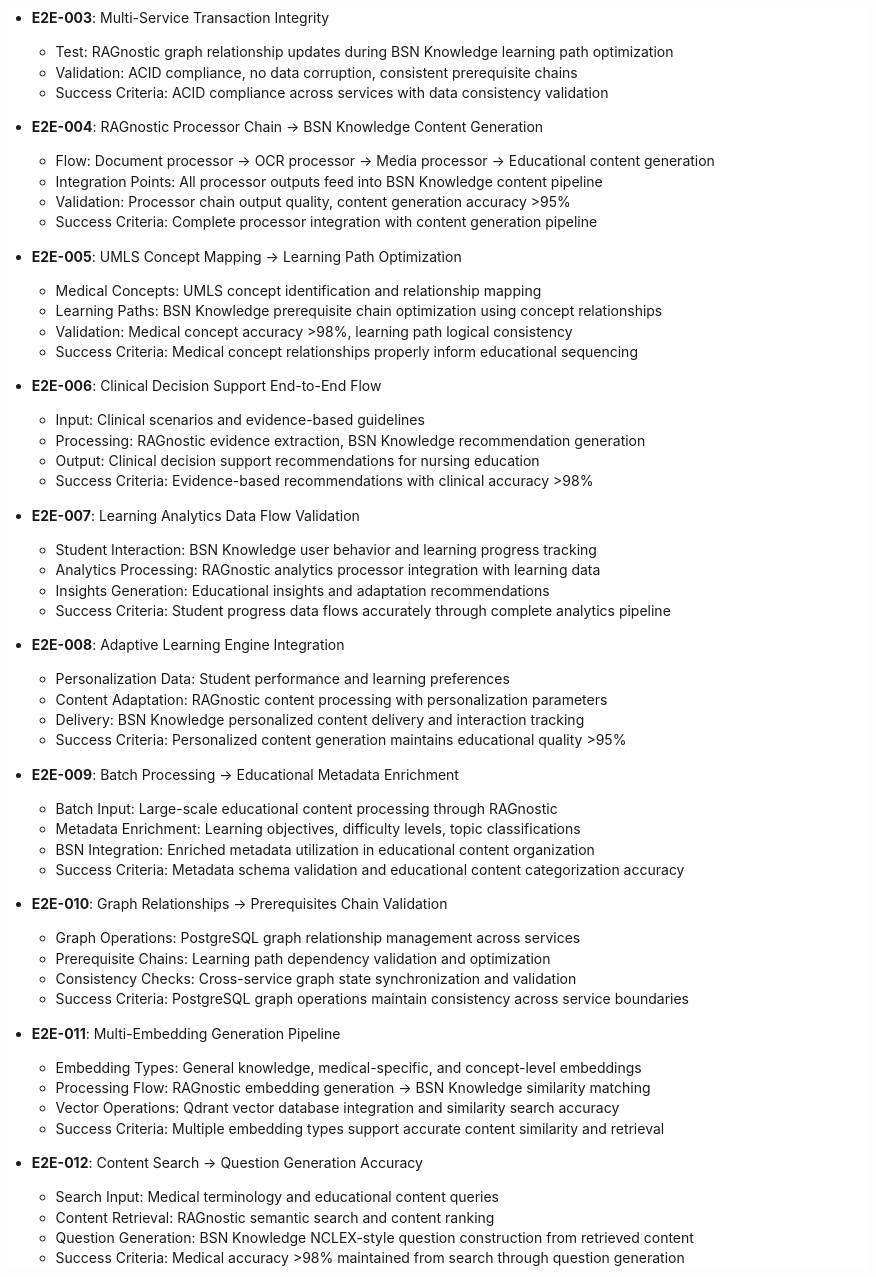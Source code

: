 - **E2E-003**: Multi-Service Transaction Integrity
  - Test: RAGnostic graph relationship updates during BSN Knowledge learning path optimization
  - Validation: ACID compliance, no data corruption, consistent prerequisite chains
  - Success Criteria: ACID compliance across services with data consistency validation

- **E2E-004**: RAGnostic Processor Chain → BSN Knowledge Content Generation
  - Flow: Document processor → OCR processor → Media processor → Educational content generation
  - Integration Points: All processor outputs feed into BSN Knowledge content pipeline
  - Validation: Processor chain output quality, content generation accuracy >95%
  - Success Criteria: Complete processor integration with content generation pipeline

- **E2E-005**: UMLS Concept Mapping → Learning Path Optimization
  - Medical Concepts: UMLS concept identification and relationship mapping
  - Learning Paths: BSN Knowledge prerequisite chain optimization using concept relationships
  - Validation: Medical concept accuracy >98%, learning path logical consistency
  - Success Criteria: Medical concept relationships properly inform educational sequencing

- **E2E-006**: Clinical Decision Support End-to-End Flow
  - Input: Clinical scenarios and evidence-based guidelines
  - Processing: RAGnostic evidence extraction, BSN Knowledge recommendation generation
  - Output: Clinical decision support recommendations for nursing education
  - Success Criteria: Evidence-based recommendations with clinical accuracy >98%

- **E2E-007**: Learning Analytics Data Flow Validation
  - Student Interaction: BSN Knowledge user behavior and learning progress tracking
  - Analytics Processing: RAGnostic analytics processor integration with learning data
  - Insights Generation: Educational insights and adaptation recommendations
  - Success Criteria: Student progress data flows accurately through complete analytics pipeline

- **E2E-008**: Adaptive Learning Engine Integration
  - Personalization Data: Student performance and learning preferences
  - Content Adaptation: RAGnostic content processing with personalization parameters
  - Delivery: BSN Knowledge personalized content delivery and interaction tracking
  - Success Criteria: Personalized content generation maintains educational quality >95%

- **E2E-009**: Batch Processing → Educational Metadata Enrichment
  - Batch Input: Large-scale educational content processing through RAGnostic
  - Metadata Enrichment: Learning objectives, difficulty levels, topic classifications
  - BSN Integration: Enriched metadata utilization in educational content organization
  - Success Criteria: Metadata schema validation and educational content categorization accuracy

- **E2E-010**: Graph Relationships → Prerequisites Chain Validation
  - Graph Operations: PostgreSQL graph relationship management across services
  - Prerequisite Chains: Learning path dependency validation and optimization
  - Consistency Checks: Cross-service graph state synchronization and validation
  - Success Criteria: PostgreSQL graph operations maintain consistency across service boundaries

- **E2E-011**: Multi-Embedding Generation Pipeline
  - Embedding Types: General knowledge, medical-specific, and concept-level embeddings
  - Processing Flow: RAGnostic embedding generation → BSN Knowledge similarity matching
  - Vector Operations: Qdrant vector database integration and similarity search accuracy
  - Success Criteria: Multiple embedding types support accurate content similarity and retrieval

- **E2E-012**: Content Search → Question Generation Accuracy
  - Search Input: Medical terminology and educational content queries
  - Content Retrieval: RAGnostic semantic search and content ranking
  - Question Generation: BSN Knowledge NCLEX-style question construction from retrieved content
  - Success Criteria: Medical accuracy >98% maintained from search through question generation
